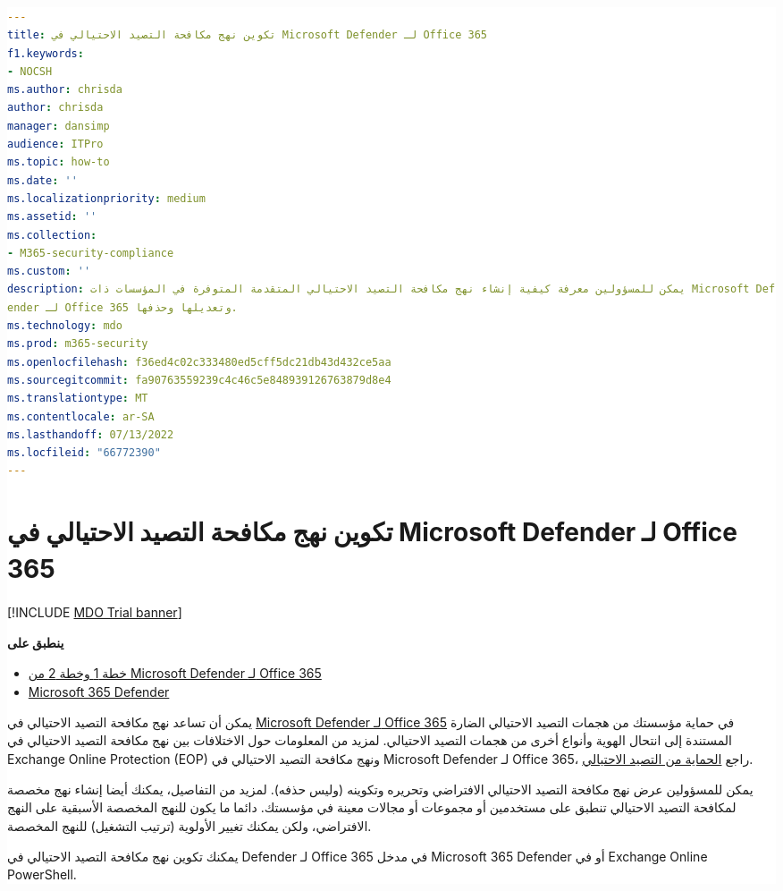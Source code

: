 ```yaml
---
title: تكوين نهج مكافحة التصيد الاحتيالي في Microsoft Defender لـ Office 365
f1.keywords:
- NOCSH
ms.author: chrisda
author: chrisda
manager: dansimp
audience: ITPro
ms.topic: how-to
ms.date: ''
ms.localizationpriority: medium
ms.assetid: ''
ms.collection:
- M365-security-compliance
ms.custom: ''
description: يمكن للمسؤولين معرفة كيفية إنشاء نهج مكافحة التصيد الاحتيالي المتقدمة المتوفرة في المؤسسات ذات Microsoft Defender لـ Office 365 وتعديلها وحذفها.
ms.technology: mdo
ms.prod: m365-security
ms.openlocfilehash: f36ed4c02c333480ed5cff5dc21db43d432ce5aa
ms.sourcegitcommit: fa90763559239c4c46c5e848939126763879d8e4
ms.translationtype: MT
ms.contentlocale: ar-SA
ms.lasthandoff: 07/13/2022
ms.locfileid: "66772390"
---
```

# <a name="configure-anti-phishing-policies-in-microsoft-defender-for-office-365"></a>تكوين نهج مكافحة التصيد الاحتيالي في Microsoft Defender لـ Office 365

[!INCLUDE [MDO Trial banner](../includes/mdo-trial-banner.md)]

**ينطبق على**
- [خطة 1 وخطة 2 من Microsoft Defender لـ Office 365](defender-for-office-365.md)
- [Microsoft 365 Defender](../defender/microsoft-365-defender.md)

يمكن أن تساعد نهج مكافحة التصيد الاحتيالي في [Microsoft Defender لـ Office 365](defender-for-office-365.md) في حماية مؤسستك من هجمات التصيد الاحتيالي الضارة المستندة إلى انتحال الهوية وأنواع أخرى من هجمات التصيد الاحتيالي. لمزيد من المعلومات حول الاختلافات بين نهج مكافحة التصيد الاحتيالي في Exchange Online Protection (EOP) ونهج مكافحة التصيد الاحتيالي في Microsoft Defender لـ Office 365، راجع [الحماية من التصيد الاحتيالي](anti-phishing-protection.md).

يمكن للمسؤولين عرض نهج مكافحة التصيد الاحتيالي الافتراضي وتحريره وتكوينه (وليس حذفه). لمزيد من التفاصيل، يمكنك أيضا إنشاء نهج مخصصة لمكافحة التصيد الاحتيالي تنطبق على مستخدمين أو مجموعات أو مجالات معينة في مؤسستك. دائما ما يكون للنهج المخصصة الأسبقية على النهج الافتراضي، ولكن يمكنك تغيير الأولوية (ترتيب التشغيل) للنهج المخصصة.

يمكنك تكوين نهج مكافحة التصيد الاحتيالي في Defender لـ Office 365 في مدخل Microsoft 365 Defender أو في Exchange Online PowerShell.
